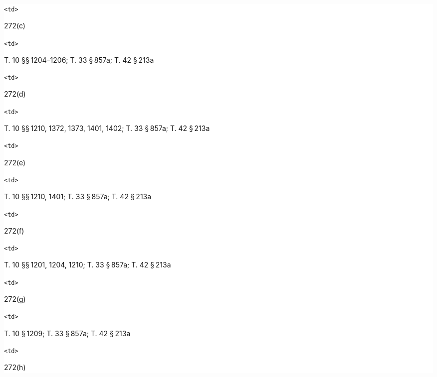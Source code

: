   <tr>

    <td> 

272(c)  </td>

    <td> 

T. 10 §§ 1204–1206; T. 33 § 857a; T. 42 § 213a  </td>

  </tr>

  <tr>

    <td> 

272(d)  </td>

    <td> 

T. 10 §§ 1210, 1372, 1373, 1401, 1402; T. 33 § 857a; T. 42 § 213a  </td>

  </tr>

  <tr>

    <td> 

272(e)  </td>

    <td> 

T. 10 §§ 1210, 1401; T. 33 § 857a; T. 42 § 213a  </td>

  </tr>

  <tr>

    <td> 

272(f)  </td>

    <td> 

T. 10 §§ 1201, 1204, 1210; T. 33 § 857a; T. 42 § 213a  </td>

  </tr>

  <tr>

    <td> 

272(g)  </td>

    <td> 

T. 10 § 1209; T. 33 § 857a; T. 42 § 213a  </td>

  </tr>

  <tr>

    <td> 

272(h)  </td>

